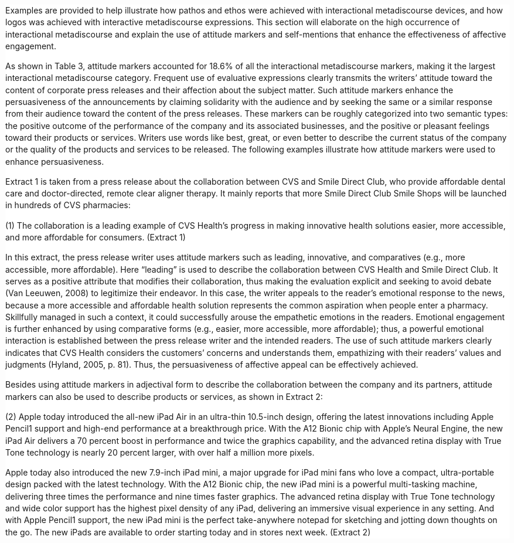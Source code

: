Examples are provided to help illustrate how pathos and ethos were achieved with interactional metadiscourse devices, and how logos was achieved with interactive metadiscourse expressions. This section will elaborate on the high occurrence of interactional metadiscourse and explain the use of attitude markers and self-mentions that enhance the effectiveness of affective engagement.

As shown in Table 3, attitude markers accounted for $1 8 . 6 \%$ of all the interactional metadiscourse markers, making it the largest interactional metadiscourse category. Frequent use of evaluative expressions clearly transmits the writers’ attitude toward the content of corporate press releases and their affection about the subject matter. Such attitude markers enhance the persuasiveness of the announcements by claiming solidarity with the audience and by seeking the same or a similar response from their audience toward the content of the press releases. These markers can be roughly categorized into two semantic types: the positive outcome of the performance of the company and its associated businesses, and the positive or pleasant feelings toward their products or services. Writers use words like best, great, or even better to describe the current status of the company or the quality of the products and services to be released. The following examples illustrate how attitude markers were used to enhance persuasiveness.

Extract 1 is taken from a press release about the collaboration between CVS and Smile Direct Club, who provide affordable dental care and doctor-directed, remote clear aligner therapy. It mainly reports that more Smile Direct Club Smile Shops will be launched in hundreds of CVS pharmacies:

(1) The collaboration is a leading example of CVS Health’s progress in making innovative health solutions easier, more accessible, and more affordable for consumers. (Extract 1)

In this extract, the press release writer uses attitude markers such as leading, innovative, and comparatives (e.g., more accessible, more affordable). Here “leading” is used to describe the collaboration between CVS Health and Smile Direct Club. It serves as a positive attribute that modifies their collaboration, thus making the evaluation explicit and seeking to avoid debate (Van Leeuwen, 2008) to legitimize their endeavor. In this case, the writer appeals to the reader’s emotional response to the news, because a more accessible and affordable health solution represents the common aspiration when people enter a pharmacy. Skillfully managed in such a context, it could successfully arouse the empathetic emotions in the readers. Emotional engagement is further enhanced by using comparative forms (e.g., easier, more accessible, more affordable); thus, a powerful emotional interaction is established between the press release writer and the intended readers. The use of such attitude markers clearly indicates that CVS Health considers the customers’ concerns and understands them, empathizing with their readers’ values and judgments (Hyland, 2005, p. 81). Thus, the persuasiveness of affective appeal can be effectively achieved.

Besides using attitude markers in adjectival form to describe the collaboration between the company and its partners, attitude markers can also be used to describe products or services, as shown in Extract 2:

(2) Apple today introduced the all-new iPad Air in an ultra-thin 10.5-inch design, offering the latest innovations including Apple Pencil1 support and high-end performance at a breakthrough price. With the A12 Bionic chip with Apple’s Neural Engine, the new iPad Air delivers a 70 percent boost in performance and twice the graphics capability, and the advanced retina display with True Tone technology is nearly 20 percent larger, with over half a million more pixels.

Apple today also introduced the new 7.9-inch iPad mini, a major upgrade for iPad mini fans who love a compact, ultra-portable design packed with the latest technology. With the A12 Bionic chip, the new iPad mini is a powerful multi-tasking machine, delivering three times the performance and nine times faster graphics. The advanced retina display with True Tone technology and wide color support has the highest pixel density of any iPad, delivering an immersive visual experience in any setting. And with Apple Pencil1 support, the new iPad mini is the perfect take-anywhere notepad for sketching and jotting down thoughts on the go. The new iPads are available to order starting today and in stores next week. (Extract 2)
